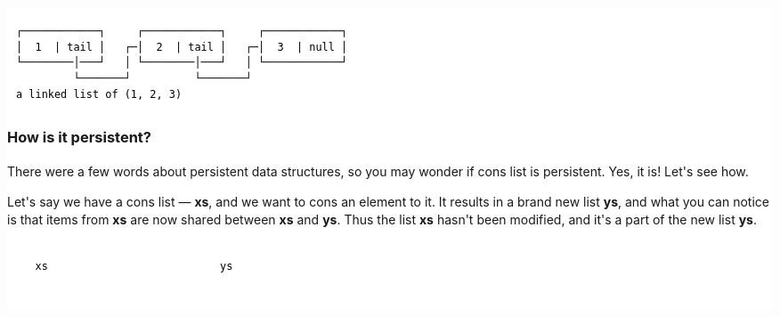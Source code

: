 <div class="gatsby-highlight" data-language="sh">
  <pre style="
    overflow: -moz-scrollbars-vertical;
    overflow-x: scroll;
    margin-top: 0;
    padding-bottom: 5px;
    padding-left: 10px;
    font-family: Consolas, Monaco, 'Andale Mono', 'Ubuntu Mono', monospace;
    font-size: 1em;
    text-align: left;
    white-space: pre;
    word-spacing: normal;
    word-break: normal;
    word-wrap: normal;
    line-height: 1.2em;
    -moz-tab-size: 4;
    -o-tab-size: 4;
    tab-size: 4;
    -webkit-hyphens: none;
    -ms-hyphens: none;
    hyphens: none;
    color: black !important; background: white !important;"
  >
    <code>
┌────────────┐     ┌────────────┐     ┌────────────┐
│  1  | tail │   ┌─│  2  | tail │   ┌─│  3  | null │
└────────│───┘   │ └────────│───┘   │ └────────────┘
         └───────┘          └───────┘
a linked list of (1, 2, 3)
</code></pre></div>

### How is it persistent?

There were a few words about persistent data structures, so you may wonder if cons list is persistent. Yes, it is! Let's see how.

Let's say we have a cons list — **xs**, and we want to cons an element to it. It results in a brand new list **ys**, and what you can notice is that items from **xs** are now shared between **xs** and **ys**. Thus the list **xs** hasn't been modified, and it's a part of the new list **ys**.

<div class="gatsby-highlight" data-language="sh">
  <pre style="
    overflow: -moz-scrollbars-vertical;
    overflow-x: scroll;
    margin-top: 0;
    padding-bottom: 5px;
    padding-left: 10px;
    font-family: Consolas, Monaco, 'Andale Mono', 'Ubuntu Mono', monospace;
    font-size: 1em;
    text-align: left;
    white-space: pre;
    word-spacing: normal;
    word-break: normal;
    word-wrap: normal;
    line-height: 1.2em;
    -moz-tab-size: 4;
    -o-tab-size: 4;
    tab-size: 4;
    -webkit-hyphens: none;
    -ms-hyphens: none;
    hyphens: none;
    color: black !important; background: white !important;"
  >
    <code>
   xs                           ys
